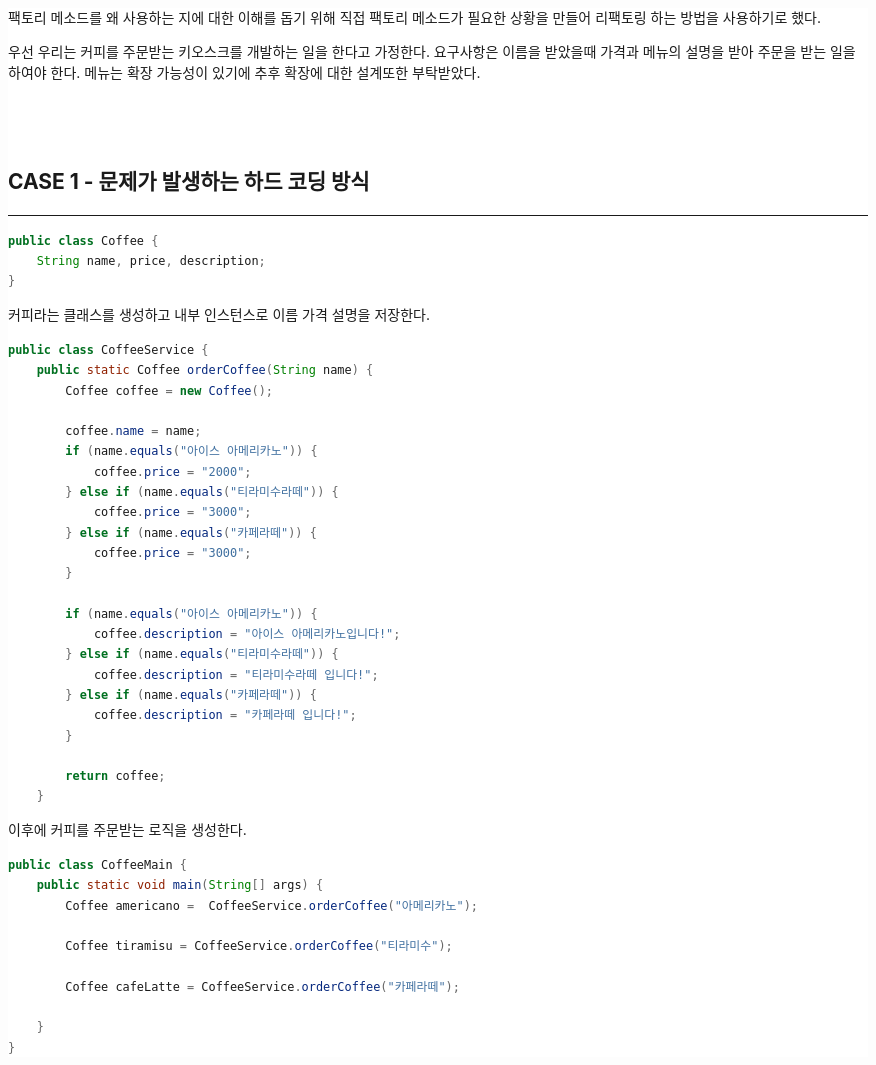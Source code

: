 
팩토리 메소드를 왜 사용하는 지에 대한 이해를 돕기 위해 직접 팩토리 메소드가 필요한 상황을 만들어 리팩토링 하는 방법을 사용하기로 했다.

우선 우리는 커피를 주문받는 키오스크를 개발하는 일을 한다고 가정한다. 요구사항은 이름을 받았을때 가격과 메뉴의 설명을 받아 주문을 받는 일을 하여야 한다.
메뉴는 확장 가능성이 있기에 추후 확장에 대한 설계또한 부탁받았다.

<br><br>

## CASE 1 - 문제가 발생하는 하드 코딩 방식

---

````java
public class Coffee {
    String name, price, description;
}
````
커피라는 클래스를 생성하고 내부 인스턴스로 이름 가격 설명을 저장한다.

````java
public class CoffeeService {
    public static Coffee orderCoffee(String name) {
        Coffee coffee = new Coffee();

        coffee.name = name;
        if (name.equals("아이스 아메리카노")) {
            coffee.price = "2000";
        } else if (name.equals("티라미수라떼")) {
            coffee.price = "3000";
        } else if (name.equals("카페라떼")) {
            coffee.price = "3000";
        }

        if (name.equals("아이스 아메리카노")) {
            coffee.description = "아이스 아메리카노입니다!";
        } else if (name.equals("티라미수라떼")) {
            coffee.description = "티라미수라떼 입니다!";
        } else if (name.equals("카페라떼")) {
            coffee.description = "카페라떼 입니다!";
        }

        return coffee;
    }
````

이후에 커피를 주문받는 로직을 생성한다.

````java
public class CoffeeMain {
    public static void main(String[] args) {
        Coffee americano =  CoffeeService.orderCoffee("아메리카노");

        Coffee tiramisu = CoffeeService.orderCoffee("티라미수");

        Coffee cafeLatte = CoffeeService.orderCoffee("카페라떼");

    }
}
````
